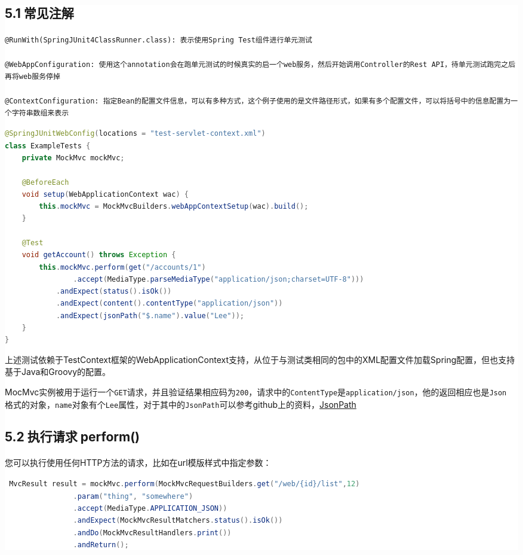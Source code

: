 

## 5.1 常见注解

```properties
@RunWith(SpringJUnit4ClassRunner.class): 表示使用Spring Test组件进行单元测试

@WebAppConfiguration: 使用这个annotation会在跑单元测试的时候真实的启一个web服务，然后开始调用Controller的Rest API，待单元测试跑完之后再将web服务停掉

@ContextConfiguration: 指定Bean的配置文件信息，可以有多种方式，这个例子使用的是文件路径形式，如果有多个配置文件，可以将括号中的信息配置为一个字符串数组来表示
```



```java
@SpringJUnitWebConfig(locations = "test-servlet-context.xml")
class ExampleTests {
    private MockMvc mockMvc;

    @BeforeEach
    void setup(WebApplicationContext wac) {
        this.mockMvc = MockMvcBuilders.webAppContextSetup(wac).build();
    }

    @Test
    void getAccount() throws Exception {
        this.mockMvc.perform(get("/accounts/1")
                .accept(MediaType.parseMediaType("application/json;charset=UTF-8")))
            .andExpect(status().isOk())
            .andExpect(content().contentType("application/json"))
            .andExpect(jsonPath("$.name").value("Lee"));
    }
}
```

上述测试依赖于TestContext框架的WebApplicationContext支持，从位于与测试类相同的包中的XML配置文件加载Spring配置，但也支持基于Java和Groovy的配置。

MocMvc实例被用于运行一个`GET`请求，并且验证结果相应码为`200`，请求中的`ContentType`是`application/json`，他的返回相应也是`Json `格式的对象，`name`对象有个`Lee`属性，对于其中的`JsonPath`可以参考github上的资料，[JsonPath](https://github.com/json-path/JsonPath)



## 5.2 执行请求 perform()

您可以执行使用任何HTTP方法的请求，比如在url模版样式中指定参数：

```java
 MvcResult result = mockMvc.perform(MockMvcRequestBuilders.get("/web/{id}/list",12)
                .param("thing", "somewhere")
                .accept(MediaType.APPLICATION_JSON))
                .andExpect(MockMvcResultMatchers.status().isOk())
                .andDo(MockMvcResultHandlers.print())
                .andReturn();
```
